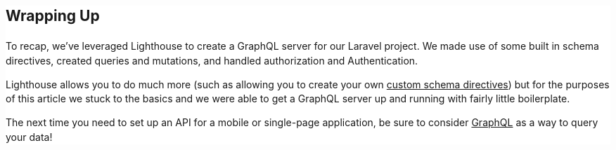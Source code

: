## Wrapping Up

To recap, we’ve leveraged Lighthouse to create a GraphQL server for our Laravel project. We made use of some built in schema directives, created queries and mutations, and handled authorization and Authentication.

Lighthouse allows you to do much more (such as allowing you to create your own [custom schema directives](https://lighthouse-php.com/5/api-reference/directives.html)) but for the purposes of this article we stuck to the basics and we were able to get a GraphQL server up and running with fairly little boilerplate.

The next time you need to set up an API for a mobile or single-page application, be sure to consider [GraphQL](https://www.toptal.com/graphql) as a way to query your data!